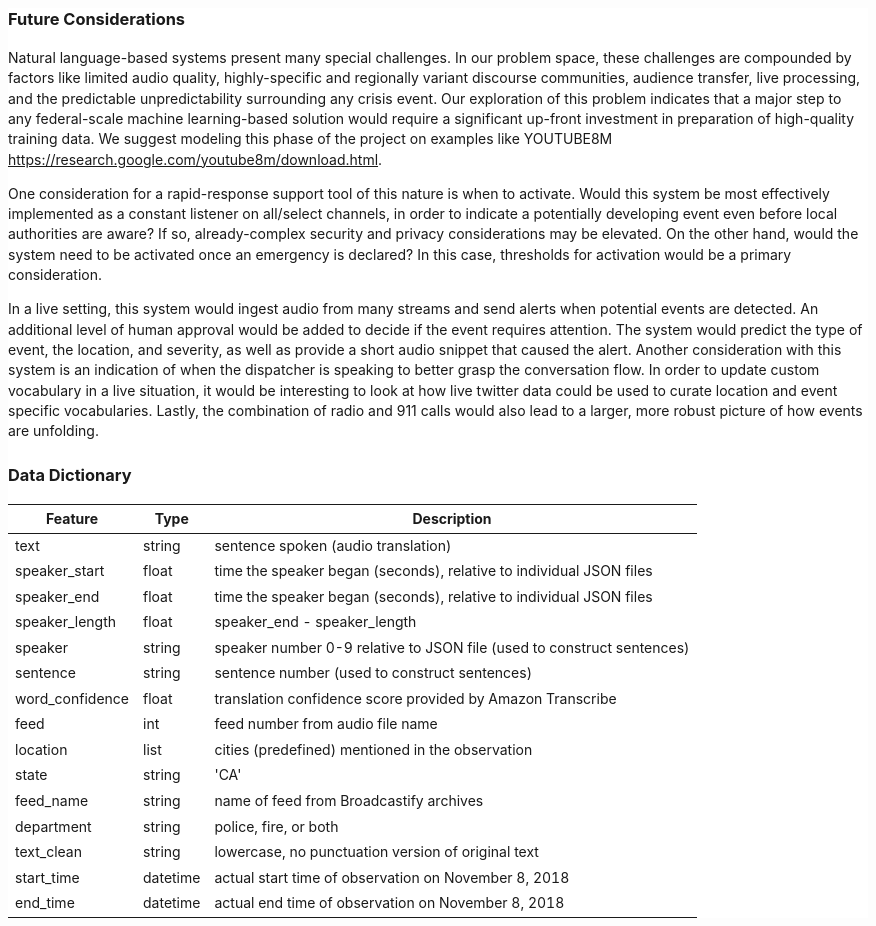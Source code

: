### Future Considerations

Natural language-based systems present many special challenges. In our problem space, these challenges are compounded by factors like limited audio quality, highly-specific and regionally variant discourse communities, audience transfer, live processing, and the predictable unpredictability surrounding any crisis event. Our exploration of this problem indicates that a major step to any federal-scale machine learning-based solution would require a significant up-front investment in preparation of high-quality training data. We suggest modeling this phase of the project on examples like YOUTUBE8M https://research.google.com/youtube8m/download.html.

One consideration for a rapid-response support tool of this nature is when to activate. Would this system be most effectively implemented as a constant listener on all/select channels, in order to indicate a potentially developing event even before local authorities are aware? If so, already-complex security and privacy considerations may be elevated. On the other hand, would the system need to be activated once an emergency is declared? In this case, thresholds for activation would be a primary consideration.

In a live setting, this system would ingest audio from many streams and send alerts when potential events are detected. An additional level of human approval would be added to decide if the event requires attention. The system would predict the type of event, the location, and severity, as well as provide a short audio snippet that caused the alert. Another consideration with this system is an indication of when the dispatcher is speaking to better grasp the conversation flow. In order to update custom vocabulary in a live situation, it would be interesting to look at how live twitter data could be used to curate location and event specific vocabularies. Lastly, the combination of radio and 911 calls would also lead to a larger, more robust picture of how events are unfolding.

### Data Dictionary

|Feature|Type|Description|
|---|---|---|
|text|string|sentence spoken (audio translation)|
|speaker_start|float|time the speaker began (seconds), relative to individual JSON files|
|speaker_end|float|time the speaker began (seconds), relative to individual JSON files|
|speaker_length|float|speaker_end - speaker_length|
|speaker|string|speaker number 0-9 relative to JSON file (used to construct sentences)|
|sentence|string|sentence number (used to construct sentences)|
|word_confidence|float|translation confidence score provided by Amazon Transcribe|
|feed|int|feed number from audio file name|
|location|list|cities (predefined) mentioned in the observation|
|state|string|'CA'|
|feed_name|string|name of feed from Broadcastify archives|
|department|string|police, fire, or both|
|text_clean|string|lowercase, no punctuation version of original text|
|start_time|datetime|actual start time of observation on November 8, 2018|
|end_time|datetime|actual end time of observation on November 8, 2018|
